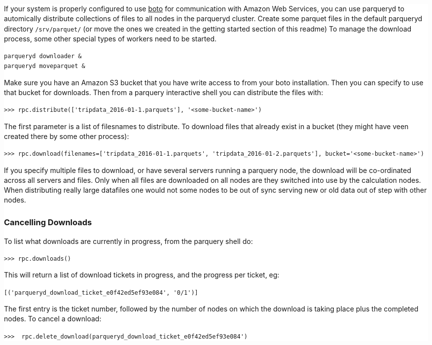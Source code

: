 If your system is properly configured to use [boto](https://github.com/boto/boto3) for communication with Amazon Web Services, you can use parqueryd to automically distribute collections of files to all nodes in the parqueryd cluster.
Create some parquet files in the default parqueryd directory ```/srv/parquet/``` (or move the ones we created in the getting started section of this readme)
To manage the download process, some other special types of workers need to be started.

    parqueryd downloader &
    parqueryd moveparquet &

Make sure you have an Amazon S3 bucket that you have write access to from your boto installation. Then you can specify to use that bucket for downloads.
Then from a parquery interactive shell you can distribute the files with:

    >>> rpc.distribute(['tripdata_2016-01-1.parquets'], '<some-bucket-name>')

The first parameter is a list of filesnames to distribute. To download files that already exist in a bucket (they might have veen created there by some other process):

    >>> rpc.download(filenames=['tripdata_2016-01-1.parquets', 'tripdata_2016-01-2.parquets'], bucket='<some-bucket-name>')

If you specify multiple files to download, or have several servers running a parquery node, the download will be co-ordinated across all servers and files. Only when all files are downloaded on all nodes are they switched into use by the calculation nodes. When distributing really large datafiles one would not some nodes to be out of sync serving new or old data out of step with other nodes.

### Cancelling Downloads

To list what downloads are currently in progress, from the parquery shell do:

    >>> rpc.downloads()

This will return a list of download tickets in progress, and the progress per ticket, eg:

    [('parqueryd_download_ticket_e0f42ed5ef93e084', '0/1')]

The first entry is the ticket number, followed by the number of nodes on which the download is taking place plus the completed nodes.
To cancel a download:

    >>>  rpc.delete_download(parqueryd_download_ticket_e0f42ed5ef93e084')

